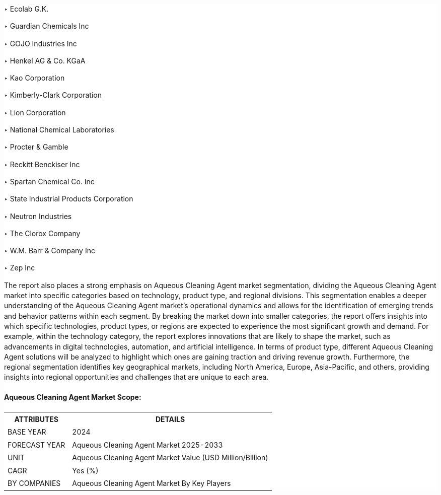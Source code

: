 ‣ Ecolab G.K.

‣ Guardian Chemicals Inc

‣ GOJO Industries Inc

‣ Henkel AG & Co. KGaA

‣ Kao Corporation

‣ Kimberly-Clark Corporation

‣ Lion Corporation

‣ National Chemical Laboratories

‣ Procter & Gamble

‣ Reckitt Benckiser Inc

‣ Spartan Chemical Co. Inc

‣ State Industrial Products Corporation

‣ Neutron Industries

‣ The Clorox Company

‣ W.M. Barr & Company Inc

‣ Zep Inc

The report also places a strong emphasis on Aqueous Cleaning Agent market segmentation, dividing the Aqueous Cleaning Agent market into specific categories based on technology, product type, and regional divisions. This segmentation enables a deeper understanding of the Aqueous Cleaning Agent market’s operational dynamics and allows for the identification of emerging trends and behavior patterns within each segment. By breaking the market down into smaller categories, the report offers insights into which specific technologies, product types, or regions are expected to experience the most significant growth and demand. For example, within the technology category, the report explores innovations that are likely to shape the market, such as advancements in digital technologies, automation, and artificial intelligence. In terms of product type, different Aqueous Cleaning Agent solutions will be analyzed to highlight which ones are gaining traction and driving revenue growth. Furthermore, the regional segmentation identifies key geographical markets, including North America, Europe, Asia-Pacific, and others, providing insights into regional opportunities and challenges that are unique to each area.

<h4>Aqueous Cleaning Agent Market Scope:</h4>
<table>
<tr>
<th>ATTRIBUTES</th>
<th>DETAILS</th>
</tr>
<tr>
<td>BASE YEAR</td>
<td>2024</td>
</tr>
<tr>
<td>FORECAST YEAR</td>
<td>Aqueous Cleaning Agent Market 2025-2033</td>
</tr>
<tr>
<td>UNIT</td>
<td>Aqueous Cleaning Agent Market Value (USD Million/Billion)</td>
<tr>
<td>CAGR</td>
<td>Yes (%)</td>
</tr>
</tr>
<tr>
<td>BY COMPANIES</td>
<td>Aqueous Cleaning Agent Market By Key Players</td>